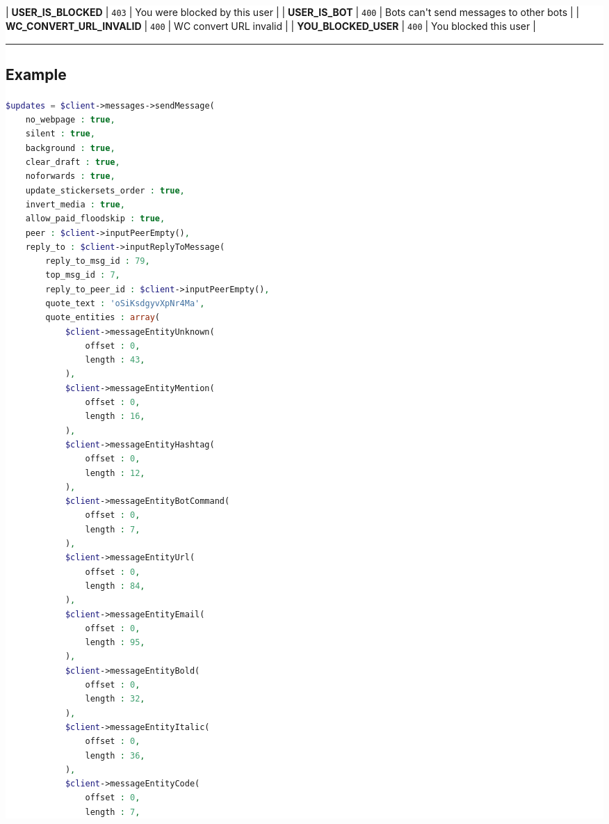 | **USER_IS_BLOCKED** | `403` | You were blocked by this user |
| **USER_IS_BOT** | `400` | Bots can't send messages to other bots |
| **WC_CONVERT_URL_INVALID** | `400` | WC convert URL invalid |
| **YOU_BLOCKED_USER** | `400` | You blocked this user |

---

## Example

```php
$updates = $client->messages->sendMessage(
	no_webpage : true,
	silent : true,
	background : true,
	clear_draft : true,
	noforwards : true,
	update_stickersets_order : true,
	invert_media : true,
	allow_paid_floodskip : true,
	peer : $client->inputPeerEmpty(),
	reply_to : $client->inputReplyToMessage(
		reply_to_msg_id : 79,
		top_msg_id : 7,
		reply_to_peer_id : $client->inputPeerEmpty(),
		quote_text : 'oSiKsdgyvXpNr4Ma',
		quote_entities : array(
			$client->messageEntityUnknown(
				offset : 0,
				length : 43,
			),
			$client->messageEntityMention(
				offset : 0,
				length : 16,
			),
			$client->messageEntityHashtag(
				offset : 0,
				length : 12,
			),
			$client->messageEntityBotCommand(
				offset : 0,
				length : 7,
			),
			$client->messageEntityUrl(
				offset : 0,
				length : 84,
			),
			$client->messageEntityEmail(
				offset : 0,
				length : 95,
			),
			$client->messageEntityBold(
				offset : 0,
				length : 32,
			),
			$client->messageEntityItalic(
				offset : 0,
				length : 36,
			),
			$client->messageEntityCode(
				offset : 0,
				length : 7,
```